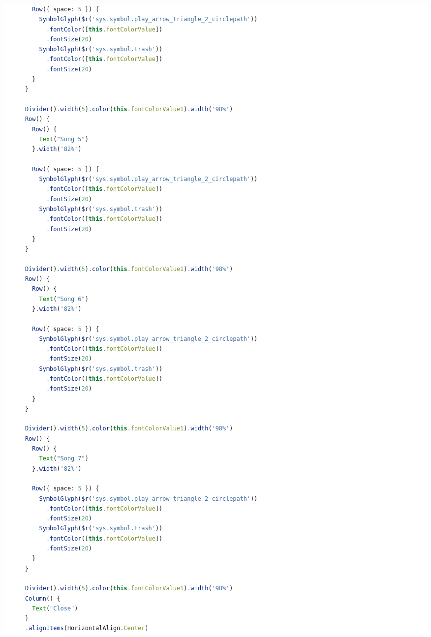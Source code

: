 ```ts
        Row({ space: 5 }) {
          SymbolGlyph($r('sys.symbol.play_arrow_triangle_2_circlepath'))
            .fontColor([this.fontColorValue])
            .fontSize(20)
          SymbolGlyph($r('sys.symbol.trash'))
            .fontColor([this.fontColorValue])
            .fontSize(20)
        }
      }

      Divider().width(5).color(this.fontColorValue1).width('98%')
      Row() {
        Row() {
          Text("Song 5")
        }.width('82%')

        Row({ space: 5 }) {
          SymbolGlyph($r('sys.symbol.play_arrow_triangle_2_circlepath'))
            .fontColor([this.fontColorValue])
            .fontSize(20)
          SymbolGlyph($r('sys.symbol.trash'))
            .fontColor([this.fontColorValue])
            .fontSize(20)
        }
      }

      Divider().width(5).color(this.fontColorValue1).width('98%')
      Row() {
        Row() {
          Text("Song 6")
        }.width('82%')

        Row({ space: 5 }) {
          SymbolGlyph($r('sys.symbol.play_arrow_triangle_2_circlepath'))
            .fontColor([this.fontColorValue])
            .fontSize(20)
          SymbolGlyph($r('sys.symbol.trash'))
            .fontColor([this.fontColorValue])
            .fontSize(20)
        }
      }

      Divider().width(5).color(this.fontColorValue1).width('98%')
      Row() {
        Row() {
          Text("Song 7")
        }.width('82%')

        Row({ space: 5 }) {
          SymbolGlyph($r('sys.symbol.play_arrow_triangle_2_circlepath'))
            .fontColor([this.fontColorValue])
            .fontSize(20)
          SymbolGlyph($r('sys.symbol.trash'))
            .fontColor([this.fontColorValue])
            .fontSize(20)
        }
      }

      Divider().width(5).color(this.fontColorValue1).width('98%')
      Column() {
        Text("Close")
      }
      .alignItems(HorizontalAlign.Center)
```